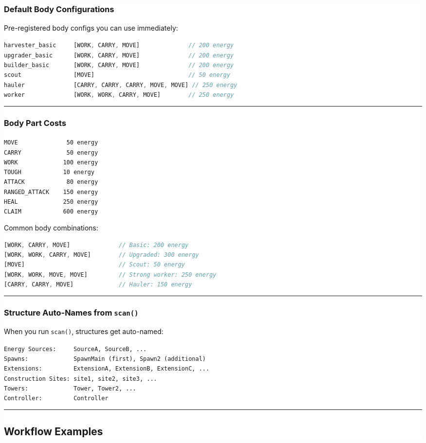
### Default Body Configurations

Pre-registered body configs you can use immediately:

```javascript
harvester_basic     [WORK, CARRY, MOVE]              // 200 energy
upgrader_basic      [WORK, CARRY, MOVE]              // 200 energy
builder_basic       [WORK, CARRY, MOVE]              // 200 energy
scout               [MOVE]                           // 50 energy
hauler              [CARRY, CARRY, CARRY, MOVE, MOVE] // 250 energy
worker              [WORK, WORK, CARRY, MOVE]        // 250 energy
```

---

### Body Part Costs

```
MOVE              50 energy
CARRY             50 energy
WORK             100 energy
TOUGH            10 energy
ATTACK            80 energy
RANGED_ATTACK    150 energy
HEAL             250 energy
CLAIM            600 energy
```

Common body combinations:
```javascript
[WORK, CARRY, MOVE]              // Basic: 200 energy
[WORK, WORK, CARRY, MOVE]        // Upgraded: 300 energy
[MOVE]                           // Scout: 50 energy
[WORK, WORK, MOVE, MOVE]         // Strong worker: 250 energy
[CARRY, CARRY, MOVE]             // Hauler: 150 energy
```

---

### Structure Auto-Names from `scan()`

When you run `scan()`, structures get auto-named:

```
Energy Sources:     SourceA, SourceB, ...
Spawns:             SpawnMain (first), Spawn2 (additional)
Extensions:         ExtensionA, ExtensionB, ExtensionC, ...
Construction Sites: site1, site2, site3, ...
Towers:             Tower, Tower2, ...
Controller:         Controller
```

---

## Workflow Examples
